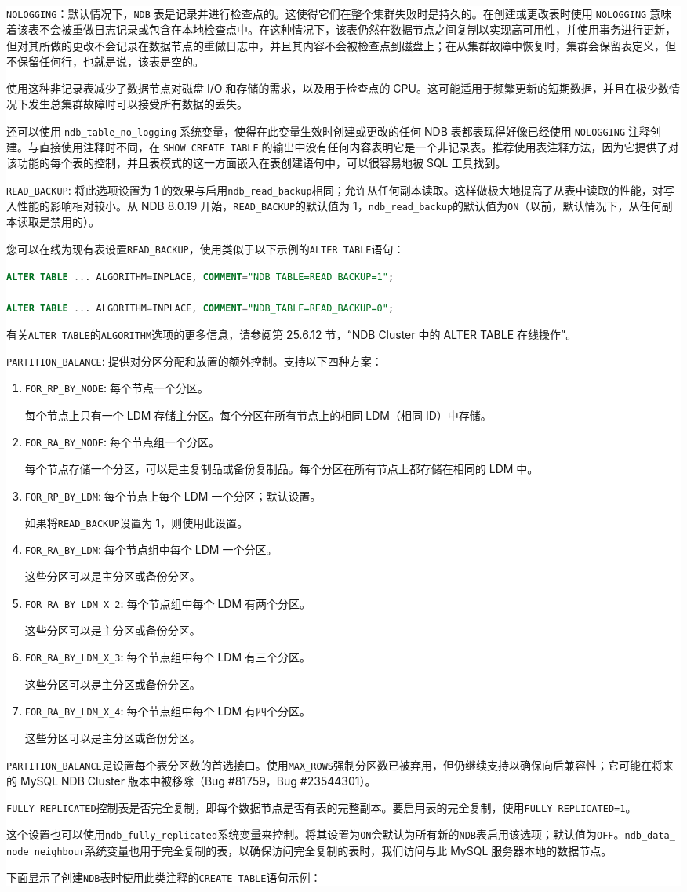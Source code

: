 `NOLOGGING`：默认情况下，`NDB` 表是记录并进行检查点的。这使得它们在整个集群失败时是持久的。在创建或更改表时使用 `NOLOGGING` 意味着该表不会被重做日志记录或包含在本地检查点中。在这种情况下，该表仍然在数据节点之间复制以实现高可用性，并使用事务进行更新，但对其所做的更改不会记录在数据节点的重做日志中，并且其内容不会被检查点到磁盘上；在从集群故障中恢复时，集群会保留表定义，但不保留任何行，也就是说，该表是空的。

使用这种非记录表减少了数据节点对磁盘 I/O 和存储的需求，以及用于检查点的 CPU。这可能适用于频繁更新的短期数据，并且在极少数情况下发生总集群故障时可以接受所有数据的丢失。

还可以使用 `ndb_table_no_logging` 系统变量，使得在此变量生效时创建或更改的任何 NDB 表都表现得好像已经使用 `NOLOGGING` 注释创建。与直接使用注释时不同，在 `SHOW CREATE TABLE` 的输出中没有任何内容表明它是一个非记录表。推荐使用表注释方法，因为它提供了对该功能的每个表的控制，并且表模式的这一方面嵌入在表创建语句中，可以很容易地被 SQL 工具找到。

`READ_BACKUP`: 将此选项设置为 1 的效果与启用`ndb_read_backup`相同；允许从任何副本读取。这样做极大地提高了从表中读取的性能，对写入性能的影响相对较小。从 NDB 8.0.19 开始，`READ_BACKUP`的默认值为 1，`ndb_read_backup`的默认值为`ON`（以前，默认情况下，从任何副本读取是禁用的）。

您可以在线为现有表设置`READ_BACKUP`，使用类似于以下示例的`ALTER TABLE`语句：

```sql
ALTER TABLE ... ALGORITHM=INPLACE, COMMENT="NDB_TABLE=READ_BACKUP=1";

ALTER TABLE ... ALGORITHM=INPLACE, COMMENT="NDB_TABLE=READ_BACKUP=0";
```

有关`ALTER TABLE`的`ALGORITHM`选项的更多信息，请参阅第 25.6.12 节，“NDB Cluster 中的 ALTER TABLE 在线操作”。

`PARTITION_BALANCE`: 提供对分区分配和放置的额外控制。支持以下四种方案：

1.  `FOR_RP_BY_NODE`: 每个节点一个分区。

    每个节点上只有一个 LDM 存储主分区。每个分区在所有节点上的相同 LDM（相同 ID）中存储。

1.  `FOR_RA_BY_NODE`: 每个节点组一个分区。

    每个节点存储一个分区，可以是主复制品或备份复制品。每个分区在所有节点上都存储在相同的 LDM 中。

1.  `FOR_RP_BY_LDM`: 每个节点上每个 LDM 一个分区；默认设置。

    如果将`READ_BACKUP`设置为 1，则使用此设置。

1.  `FOR_RA_BY_LDM`: 每个节点组中每个 LDM 一个分区。

    这些分区可以是主分区或备份分区。

1.  `FOR_RA_BY_LDM_X_2`: 每个节点组中每个 LDM 有两个分区。

    这些分区可以是主分区或备份分区。

1.  `FOR_RA_BY_LDM_X_3`: 每个节点组中每个 LDM 有三个分区。

    这些分区可以是主分区或备份分区。

1.  `FOR_RA_BY_LDM_X_4`: 每个节点组中每个 LDM 有四个分区。

    这些分区可以是主分区或备份分区。

`PARTITION_BALANCE`是设置每个表分区数的首选接口。使用`MAX_ROWS`强制分区数已被弃用，但仍继续支持以确保向后兼容性；它可能在将来的 MySQL NDB Cluster 版本中被移除（Bug #81759，Bug #23544301）。

`FULLY_REPLICATED`控制表是否完全复制，即每个数据节点是否有表的完整副本。要启用表的完全复制，使用`FULLY_REPLICATED=1`。

这个设置也可以使用`ndb_fully_replicated`系统变量来控制。将其设置为`ON`会默认为所有新的`NDB`表启用该选项；默认值为`OFF`。`ndb_data_node_neighbour`系统变量也用于完全复制的表，以确保访问完全复制的表时，我们访问与此 MySQL 服务器本地的数据节点。

下面显示了创建`NDB`表时使用此类注释的`CREATE TABLE`语句示例：
